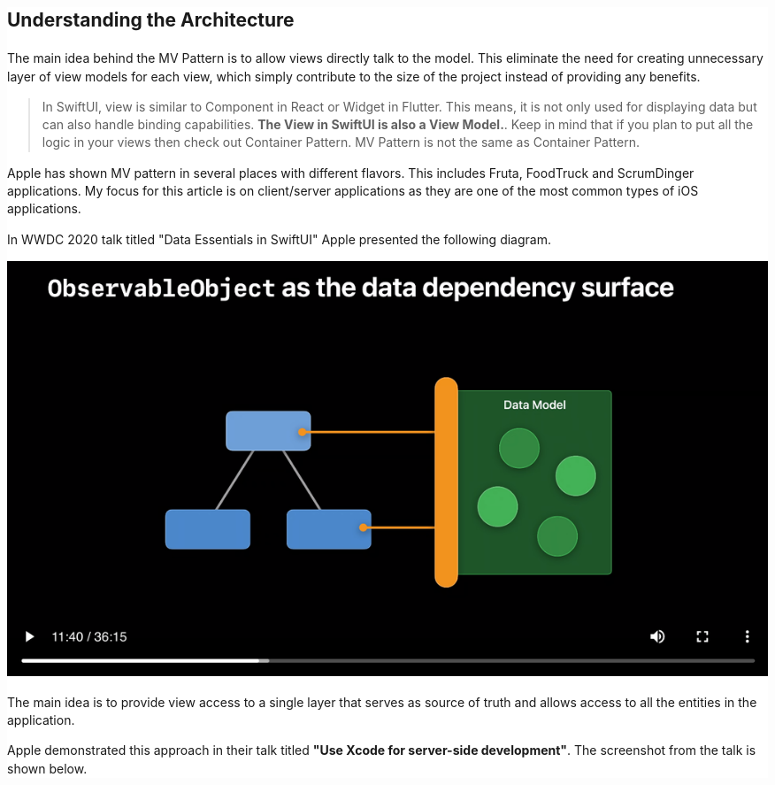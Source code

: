 ## Understanding the Architecture 

The main idea behind the MV Pattern is to allow views directly talk to the model. This eliminate the need for creating unnecessary layer of view models for each view, which simply contribute to the size of the project instead of providing any benefits.  

> In SwiftUI, view is similar to Component in React or Widget in Flutter. This means, it is not only used for displaying data but can also handle binding capabilities. **The View in SwiftUI is also a View Model.**. Keep in mind that if you plan to put all the logic in your views then check out Container Pattern. MV Pattern is not the same as Container Pattern. 

Apple has shown MV pattern in several places with different flavors. This includes Fruta, FoodTruck and ScrumDinger applications. My focus for this article is on client/server applications as they are one of the most common types of iOS applications. 

In WWDC 2020 talk titled "Data Essentials in SwiftUI" Apple presented the following diagram. 

![ObservableObject as the data dependency surface](/images/single-source.png)

The main idea is to provide view access to a single layer that serves as source of truth and allows access to all the entities in the application.

Apple demonstrated this approach in their talk titled
**"Use Xcode for server-side development"**. The screenshot from the talk is shown below. 
